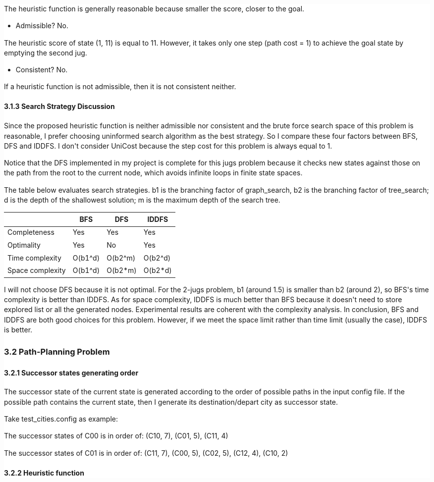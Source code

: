The heuristic function is generally reasonable because smaller the score, closer to the goal. 

- Admissible? No.

The heuristic score of state (1, 11) is equal to 11. However, it takes only one step (path cost = 1) to achieve the goal state by emptying the second jug.

- Consistent? No.

If a heuristic function is not admissible, then it is not consistent neither.

#### 3.1.3 Search Strategy Discussion

Since the proposed heuristic function is neither admissible nor consistent and the brute force search space of this problem is reasonable, I prefer choosing uninformed search algorithm as the best strategy. So I compare these four factors between BFS, DFS and IDDFS. I don't consider UniCost because the step cost for this problem is always equal to 1.

Notice that the DFS implemented in my project is complete for this jugs problem because it checks new states against those on the path from the root to the current node, which avoids infinite loops in finite state spaces.

The table below evaluates search strategies. b1 is the branching factor of graph_search, b2 is the branching factor of tree_search; d is the depth of the shallowest solution; m is the maximum depth of the search tree. 

|                  | BFS | DFS | IDDFS |
|------------------|-----|-----|-------|
| Completeness     | Yes | Yes | Yes   |
| Optimality       | Yes | No  | Yes   |
| Time complexity  | O(b1^d) | O(b2^m) | O(b2^d)   |
| Space complexity | O(b1^d) | O(b2*m)  | O(b2*d)    |

I will not choose DFS because it is not optimal. For the 2-jugs problem, b1 (around 1.5) is smaller than b2 (around 2), so BFS's time complexity is better than IDDFS. As for space complexity, IDDFS is much better than BFS because it doesn't need to store explored list or all the generated nodes. Experimental results are coherent with the complexity analysis. In conclusion, BFS and IDDFS are both good choices for this problem. However, if we meet the space limit rather than time limit (usually the case), IDDFS is better.

### 3.2 Path-Planning Problem

#### 3.2.1 Successor states generating order

The successor state of the current state is generated according to the order of possible paths in the input config file. If the possible path contains the current state, then I generate its destination/depart city as successor state.

Take test_cities.config as example:

The successor states of C00 is in order of: (C10, 7), (C01, 5), (C11, 4) 

The successor states of C01 is in order of: (C11, 7), (C00, 5), (C02, 5), (C12, 4), (C10, 2)

#### 3.2.2 Heuristic function
